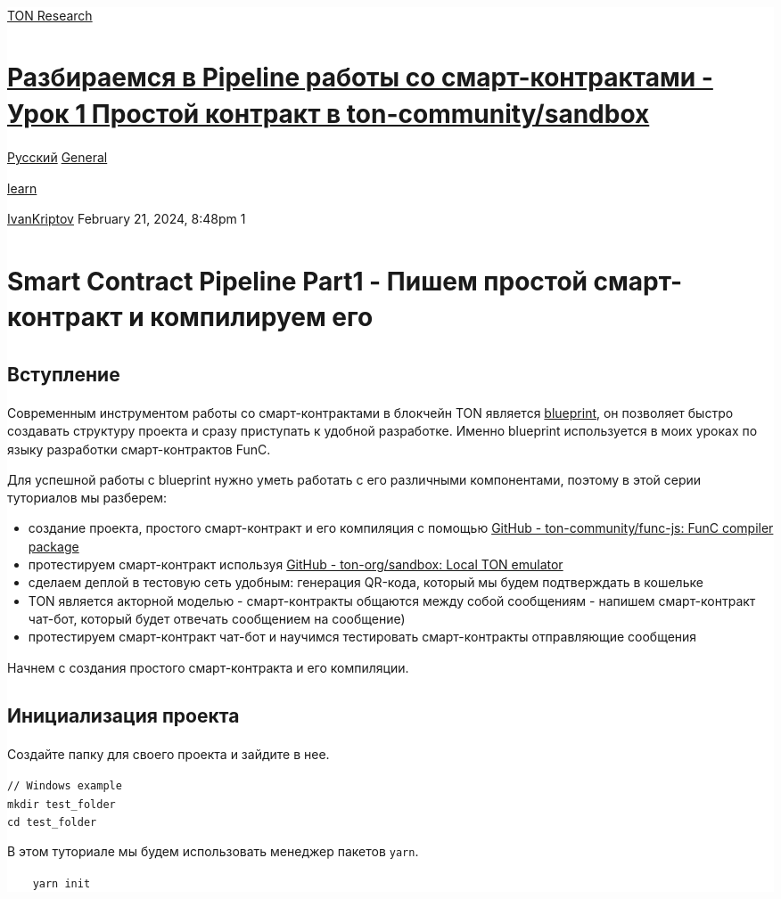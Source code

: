 [TON Research](/)

# [Разбираемся в Pipeline работы со смарт-контрактами - Урок 1 Простой контракт в ton-community/sandbox](/t/pipeline-1-ton-community-sandbox/467)

[Русский](/c/ru/general/50)  [General](/c/ru/general/50) 

[learn](https://tonresear.ch/tag/learn)

    

[IvanKriptov](https://tonresear.ch/u/IvanKriptov)  February 21, 2024, 8:48pm  1

# [](#smart-contract-pipeline-part1-1)Smart Contract Pipeline Part1 - Пишем простой смарт-контракт и компилируем его

## [](#h-2)Вступление

Современным инструментом работы со смарт-контрактами в блокчейн TON является [blueprint](https://github.com/ton-org/blueprint/), он позволяет быстро создавать структуру проекта и сразу приступать к удобной разработке. Именно blueprint используется в моих уроках по языку разработки смарт-контрактов FunC.

Для успешной работы с blueprint нужно уметь работать с его различными компонентами, поэтому в этой серии туториалов мы разберем:

*   создание проекта, простого смарт-контракт и его компиляция с помощью [GitHub - ton-community/func-js: FunC compiler package](https://github.com/ton-community/func-js)
*   протестируем смарт-контракт используя [GitHub - ton-org/sandbox: Local TON emulator](https://github.com/ton-org/sandbox)
*   сделаем деплой в тестовую сеть удобным: генерация QR-кода, который мы будем подтверждать в кошельке
*   TON является акторной моделью - смарт-контракты общаются между собой сообщениям - напишем смарт-контракт чат-бот, который будет отвечать сообщением на сообщение)
*   протестируем смарт-контракт чат-бот и научимся тестировать смарт-контракты отправляющие сообщения

Начнем с создания простого смарт-контракта и его компиляции.

## [](#h-3)Инициализация проекта

Создайте папку для своего проекта и зайдите в нее.

```
// Windows example
mkdir test_folder
cd test_folder
```

В этом туториале мы будем использовать менеджер пакетов `yarn`.

```
	yarn init
```
